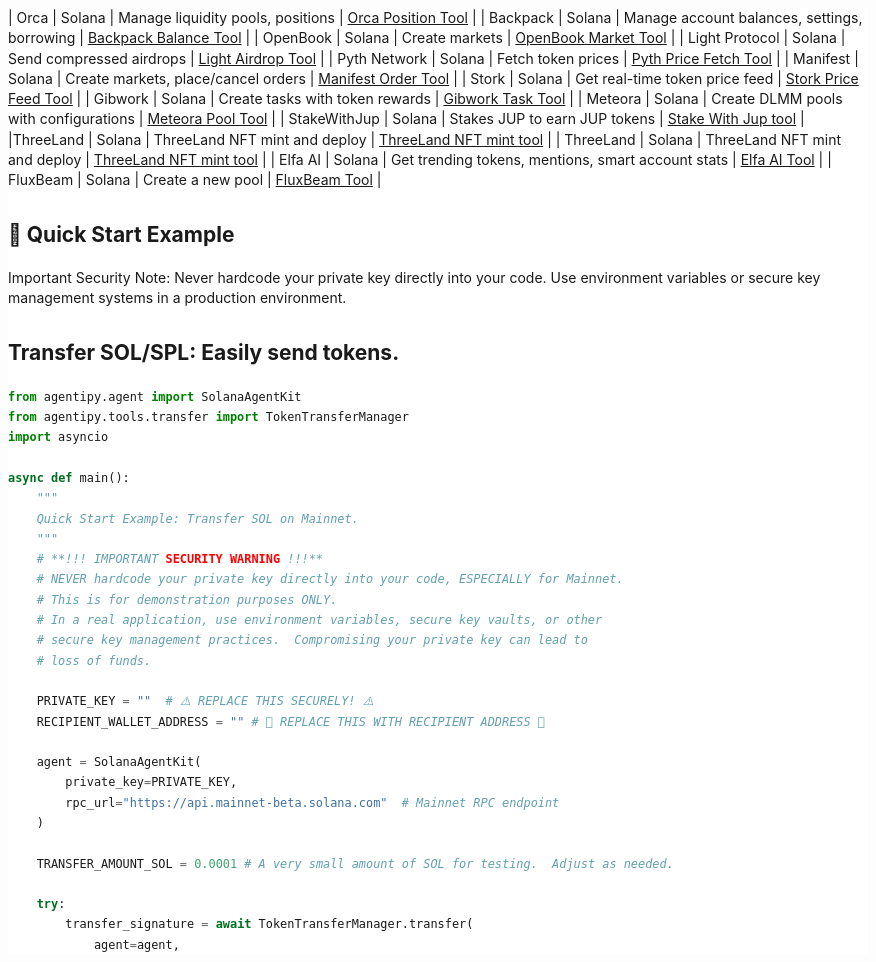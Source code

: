 | Orca           | Solana     | Manage liquidity pools, positions                              | [Orca Position Tool](https://github.com/niceberginc/agentipy/blob/main/agentipy/tools/use_orca.py) |
| Backpack       | Solana     | Manage account balances, settings, borrowing                    | [Backpack Balance Tool](https://github.com/niceberginc/agentipy/blob/main/agentipy/tools/use_backpack.py) |
| OpenBook       | Solana     | Create markets                                                   | [OpenBook Market Tool](https://github.com/niceberginc/agentipy/blob/main/agentipy/tools/use_openpook.py) |
| Light Protocol | Solana     | Send compressed airdrops                                        | [Light Airdrop Tool](https://github.com/niceberginc/agentipy/blob/main/agentipy/tools/use_lightprotocol.py) |
| Pyth Network   | Solana     | Fetch token prices                                              | [Pyth Price Fetch Tool](https://github.com/niceberginc/agentipy/blob/main/agentipy/tools/use_pyth.py) |
| Manifest       | Solana     | Create markets, place/cancel orders                            | [Manifest Order Tool](https://github.com/niceberginc/agentipy/blob/main/agentipy/tools/use_manifest.py) |
| Stork          | Solana     | Get real-time token price feed                                 | [Stork Price Feed Tool](https://github.com/niceberginc/agentipy/blob/main/agentipy/tools/use_stork.py) |
| Gibwork        | Solana     | Create tasks with token rewards                                  | [Gibwork Task Tool](https://github.com/niceberginc/agentipy/blob/main/agentipy/tools/use_gibwork.py) |
| Meteora        | Solana     | Create DLMM pools with configurations                           | [Meteora Pool Tool](https://github.com/niceberginc/agentipy/blob/main/agentipy/tools/create_meteora_dlmm_pool.py) |
| StakeWithJup    | Solana     | Stakes JUP to earn JUP tokens                 | [Stake With Jup tool](https://github.com/niceberginc/agentipy/blob/main/agentipy/tools/stake_with_jup.py) |
|ThreeLand    | Solana     | ThreeLand NFT mint and deploy        | [ThreeLand NFT mint tool](https://github.com/niceberginc/agentipy/blob/main/agentipy/tools/use_3land.py) |
| ThreeLand    | Solana     | ThreeLand NFT mint and deploy        | [ThreeLand NFT mint tool](https://github.com/niceberginc/agentipy/blob/main/agentipy/tools/use_3land.py) |
| Elfa AI       | Solana     | Get trending tokens, mentions, smart account stats              | [Elfa AI Tool](https://github.com/niceberginc/agentipy/blob/main/agentipy/tools/use_elfa_ai.py) |
| FluxBeam      | Solana     | Create a new pool                                               | [FluxBeam Tool](https://github.com/niceberginc/agentipy/blob/main/agentipy/tools/use_fluxbeam.py) |




## 🚀 Quick Start Example


Important Security Note: Never hardcode your private key directly into your code. Use environment variables or secure key management systems in a production environment.


## Transfer SOL/SPL: Easily send tokens.
```python
from agentipy.agent import SolanaAgentKit
from agentipy.tools.transfer import TokenTransferManager
import asyncio

async def main():
    """
    Quick Start Example: Transfer SOL on Mainnet.
    """
    # **!!! IMPORTANT SECURITY WARNING !!!**
    # NEVER hardcode your private key directly into your code, ESPECIALLY for Mainnet.
    # This is for demonstration purposes ONLY.
    # In a real application, use environment variables, secure key vaults, or other
    # secure key management practices.  Compromising your private key can lead to
    # loss of funds.

    PRIVATE_KEY = ""  # ⚠️ REPLACE THIS SECURELY! ⚠️
    RECIPIENT_WALLET_ADDRESS = "" # 👤 REPLACE THIS WITH RECIPIENT ADDRESS 👤

    agent = SolanaAgentKit(
        private_key=PRIVATE_KEY,
        rpc_url="https://api.mainnet-beta.solana.com"  # Mainnet RPC endpoint
    )

    TRANSFER_AMOUNT_SOL = 0.0001 # A very small amount of SOL for testing.  Adjust as needed.

    try:
        transfer_signature = await TokenTransferManager.transfer(
            agent=agent,
```